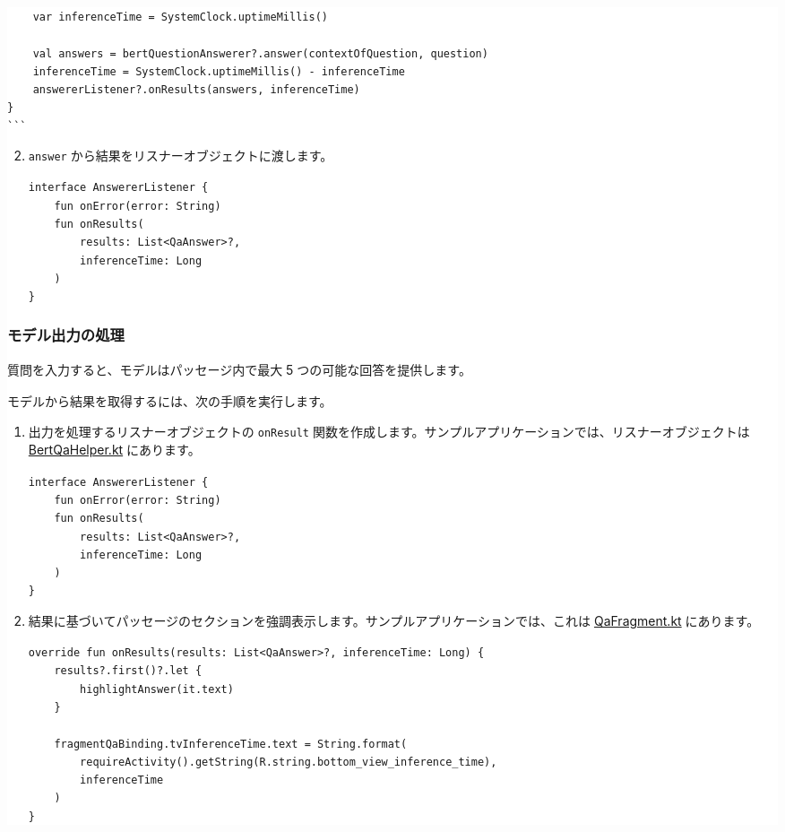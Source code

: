         var inferenceTime = SystemClock.uptimeMillis()

        val answers = bertQuestionAnswerer?.answer(contextOfQuestion, question)
        inferenceTime = SystemClock.uptimeMillis() - inferenceTime
        answererListener?.onResults(answers, inferenceTime)
    }
    ```

2. `answer` から結果をリスナーオブジェクトに渡します。

    ```
    interface AnswererListener {
        fun onError(error: String)
        fun onResults(
            results: List<QaAnswer>?,
            inferenceTime: Long
        )
    }
    ```

### モデル出力の処理

質問を入力すると、モデルはパッセージ内で最大 5 つの可能な回答を提供します。

モデルから結果を取得するには、次の手順を実行します。

1. 出力を処理するリスナーオブジェクトの `onResult` 関数を作成します。サンプルアプリケーションでは、リスナーオブジェクトは [BertQaHelper.kt](https://github.com/tensorflow/examples/blob/master/lite/examples/bert_qa/android/app/src/main/java/org/tensorflow/lite/examples/bertqa/BertQaHelper.kt#L92-L98) にあります。

    ```
    interface AnswererListener {
        fun onError(error: String)
        fun onResults(
            results: List<QaAnswer>?,
            inferenceTime: Long
        )
    }
    ```

2. 結果に基づいてパッセージのセクションを強調表示します。サンプルアプリケーションでは、これは [QaFragment.kt](https://github.com/tensorflow/examples/blob/master/lite/examples/bert_qa/android/app/src/main/java/org/tensorflow/lite/examples/bertqa/fragments/QaFragment.kt#L199-L208) にあります。

    ```
    override fun onResults(results: List<QaAnswer>?, inferenceTime: Long) {
        results?.first()?.let {
            highlightAnswer(it.text)
        }

        fragmentQaBinding.tvInferenceTime.text = String.format(
            requireActivity().getString(R.string.bottom_view_inference_time),
            inferenceTime
        )
    }
    ```
